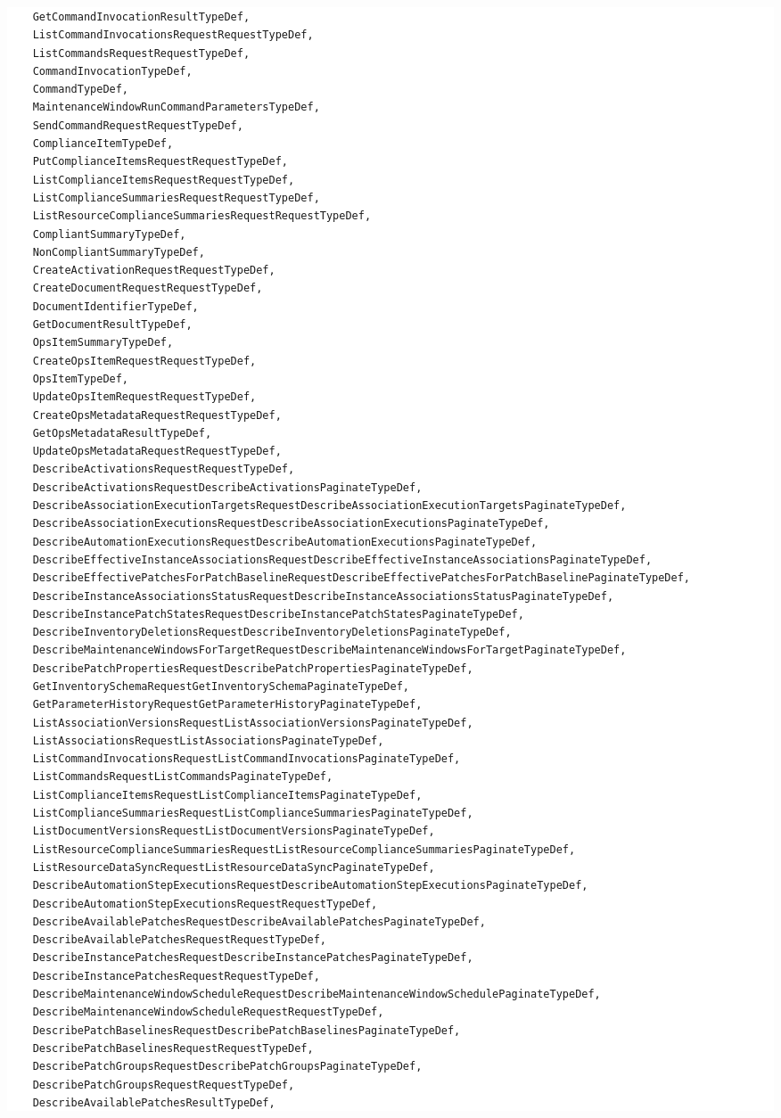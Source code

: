 ```python
    GetCommandInvocationResultTypeDef,
    ListCommandInvocationsRequestRequestTypeDef,
    ListCommandsRequestRequestTypeDef,
    CommandInvocationTypeDef,
    CommandTypeDef,
    MaintenanceWindowRunCommandParametersTypeDef,
    SendCommandRequestRequestTypeDef,
    ComplianceItemTypeDef,
    PutComplianceItemsRequestRequestTypeDef,
    ListComplianceItemsRequestRequestTypeDef,
    ListComplianceSummariesRequestRequestTypeDef,
    ListResourceComplianceSummariesRequestRequestTypeDef,
    CompliantSummaryTypeDef,
    NonCompliantSummaryTypeDef,
    CreateActivationRequestRequestTypeDef,
    CreateDocumentRequestRequestTypeDef,
    DocumentIdentifierTypeDef,
    GetDocumentResultTypeDef,
    OpsItemSummaryTypeDef,
    CreateOpsItemRequestRequestTypeDef,
    OpsItemTypeDef,
    UpdateOpsItemRequestRequestTypeDef,
    CreateOpsMetadataRequestRequestTypeDef,
    GetOpsMetadataResultTypeDef,
    UpdateOpsMetadataRequestRequestTypeDef,
    DescribeActivationsRequestRequestTypeDef,
    DescribeActivationsRequestDescribeActivationsPaginateTypeDef,
    DescribeAssociationExecutionTargetsRequestDescribeAssociationExecutionTargetsPaginateTypeDef,
    DescribeAssociationExecutionsRequestDescribeAssociationExecutionsPaginateTypeDef,
    DescribeAutomationExecutionsRequestDescribeAutomationExecutionsPaginateTypeDef,
    DescribeEffectiveInstanceAssociationsRequestDescribeEffectiveInstanceAssociationsPaginateTypeDef,
    DescribeEffectivePatchesForPatchBaselineRequestDescribeEffectivePatchesForPatchBaselinePaginateTypeDef,
    DescribeInstanceAssociationsStatusRequestDescribeInstanceAssociationsStatusPaginateTypeDef,
    DescribeInstancePatchStatesRequestDescribeInstancePatchStatesPaginateTypeDef,
    DescribeInventoryDeletionsRequestDescribeInventoryDeletionsPaginateTypeDef,
    DescribeMaintenanceWindowsForTargetRequestDescribeMaintenanceWindowsForTargetPaginateTypeDef,
    DescribePatchPropertiesRequestDescribePatchPropertiesPaginateTypeDef,
    GetInventorySchemaRequestGetInventorySchemaPaginateTypeDef,
    GetParameterHistoryRequestGetParameterHistoryPaginateTypeDef,
    ListAssociationVersionsRequestListAssociationVersionsPaginateTypeDef,
    ListAssociationsRequestListAssociationsPaginateTypeDef,
    ListCommandInvocationsRequestListCommandInvocationsPaginateTypeDef,
    ListCommandsRequestListCommandsPaginateTypeDef,
    ListComplianceItemsRequestListComplianceItemsPaginateTypeDef,
    ListComplianceSummariesRequestListComplianceSummariesPaginateTypeDef,
    ListDocumentVersionsRequestListDocumentVersionsPaginateTypeDef,
    ListResourceComplianceSummariesRequestListResourceComplianceSummariesPaginateTypeDef,
    ListResourceDataSyncRequestListResourceDataSyncPaginateTypeDef,
    DescribeAutomationStepExecutionsRequestDescribeAutomationStepExecutionsPaginateTypeDef,
    DescribeAutomationStepExecutionsRequestRequestTypeDef,
    DescribeAvailablePatchesRequestDescribeAvailablePatchesPaginateTypeDef,
    DescribeAvailablePatchesRequestRequestTypeDef,
    DescribeInstancePatchesRequestDescribeInstancePatchesPaginateTypeDef,
    DescribeInstancePatchesRequestRequestTypeDef,
    DescribeMaintenanceWindowScheduleRequestDescribeMaintenanceWindowSchedulePaginateTypeDef,
    DescribeMaintenanceWindowScheduleRequestRequestTypeDef,
    DescribePatchBaselinesRequestDescribePatchBaselinesPaginateTypeDef,
    DescribePatchBaselinesRequestRequestTypeDef,
    DescribePatchGroupsRequestDescribePatchGroupsPaginateTypeDef,
    DescribePatchGroupsRequestRequestTypeDef,
    DescribeAvailablePatchesResultTypeDef,
```